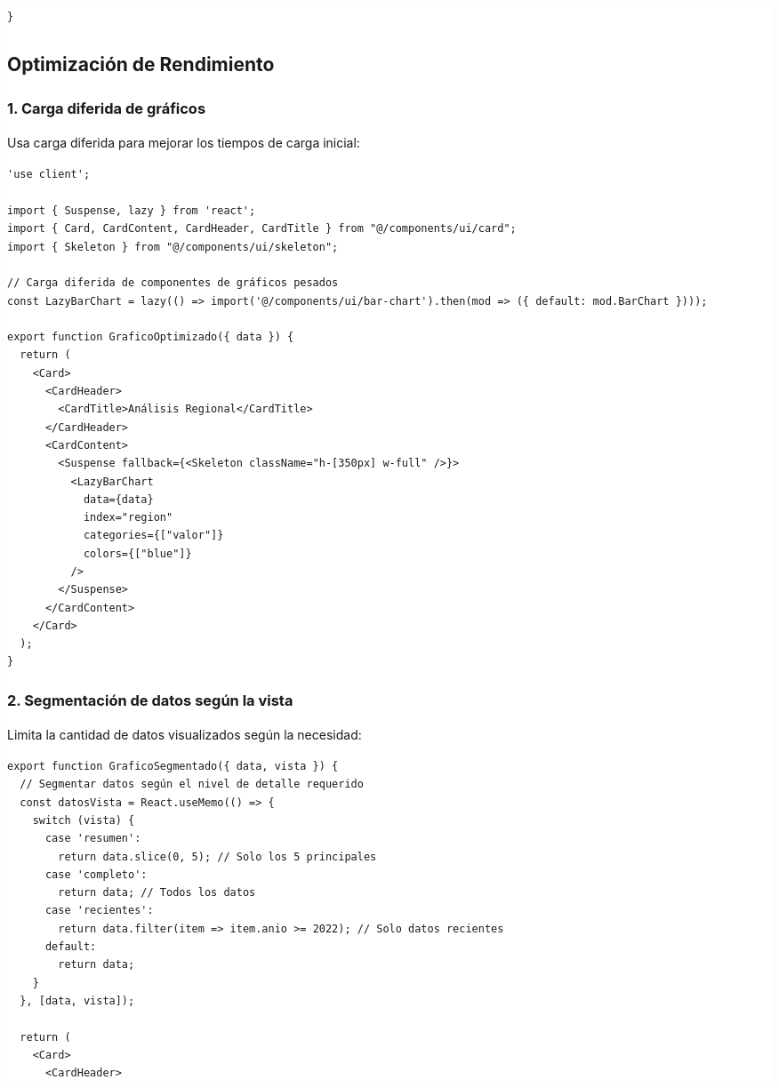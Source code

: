 ```tsx
}
```

## Optimización de Rendimiento

### 1. Carga diferida de gráficos

Usa carga diferida para mejorar los tiempos de carga inicial:

```tsx
'use client';

import { Suspense, lazy } from 'react';
import { Card, CardContent, CardHeader, CardTitle } from "@/components/ui/card";
import { Skeleton } from "@/components/ui/skeleton";

// Carga diferida de componentes de gráficos pesados
const LazyBarChart = lazy(() => import('@/components/ui/bar-chart').then(mod => ({ default: mod.BarChart })));

export function GraficoOptimizado({ data }) {
  return (
    <Card>
      <CardHeader>
        <CardTitle>Análisis Regional</CardTitle>
      </CardHeader>
      <CardContent>
        <Suspense fallback={<Skeleton className="h-[350px] w-full" />}>
          <LazyBarChart
            data={data}
            index="region"
            categories={["valor"]}
            colors={["blue"]}
          />
        </Suspense>
      </CardContent>
    </Card>
  );
}
```

### 2. Segmentación de datos según la vista

Limita la cantidad de datos visualizados según la necesidad:

```tsx
export function GraficoSegmentado({ data, vista }) {
  // Segmentar datos según el nivel de detalle requerido
  const datosVista = React.useMemo(() => {
    switch (vista) {
      case 'resumen':
        return data.slice(0, 5); // Solo los 5 principales
      case 'completo':
        return data; // Todos los datos
      case 'recientes':
        return data.filter(item => item.anio >= 2022); // Solo datos recientes
      default:
        return data;
    }
  }, [data, vista]);

  return (
    <Card>
      <CardHeader>
```